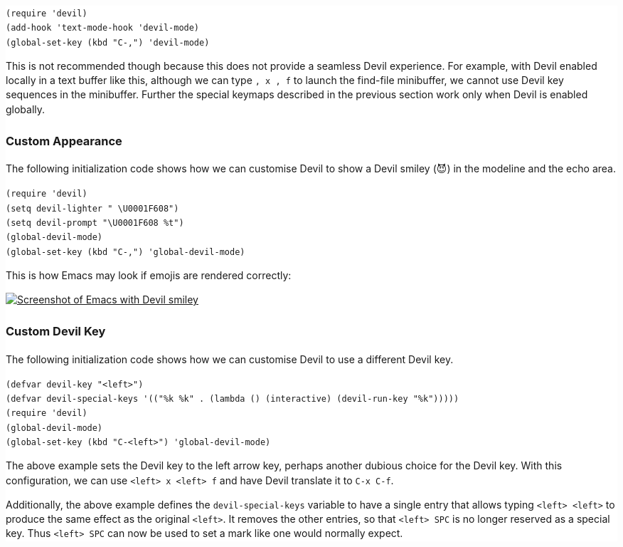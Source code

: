 ```elisp
(require 'devil)
(add-hook 'text-mode-hook 'devil-mode)
(global-set-key (kbd "C-,") 'devil-mode)
```

This is not recommended though because this does not provide a
seamless Devil experience. For example, with Devil enabled locally in
a text buffer like this, although we can type `, x , f` to launch the
find-file minibuffer, we cannot use Devil key sequences in the
minibuffer. Further the special keymaps described in the previous
section work only when Devil is enabled globally.


### Custom Appearance

The following initialization code shows how we can customise Devil to
show a Devil smiley (😈) in the modeline and the echo area.

```elisp
(require 'devil)
(setq devil-lighter " \U0001F608")
(setq devil-prompt "\U0001F608 %t")
(global-devil-mode)
(global-set-key (kbd "C-,") 'global-devil-mode)
```

This is how Emacs may look if emojis are rendered correctly:

[![Screenshot of Emacs with Devil smiley][smiley-screenshot]][smiley-screenshot]

[smiley-screenshot]: https://i.imgur.com/oYtwnGi.png


### Custom Devil Key

The following initialization code shows how we can customise Devil to
use a different Devil key.

```elisp
(defvar devil-key "<left>")
(defvar devil-special-keys '(("%k %k" . (lambda () (interactive) (devil-run-key "%k")))))
(require 'devil)
(global-devil-mode)
(global-set-key (kbd "C-<left>") 'global-devil-mode)
```

The above example sets the Devil key to the left arrow key, perhaps
another dubious choice for the Devil key. With this configuration, we
can use `<left> x <left> f` and have Devil translate it to `C-x C-f`.

Additionally, the above example defines the `devil-special-keys`
variable to have a single entry that allows typing `<left> <left>` to
produce the same effect as the original `<left>`. It removes the other
entries, so that `<left> SPC` is no longer reserved as a special key.
Thus `<left> SPC` can now be used to set a mark like one would
normally expect.



[ISSUES]: https://github.com/susam/devil/issues